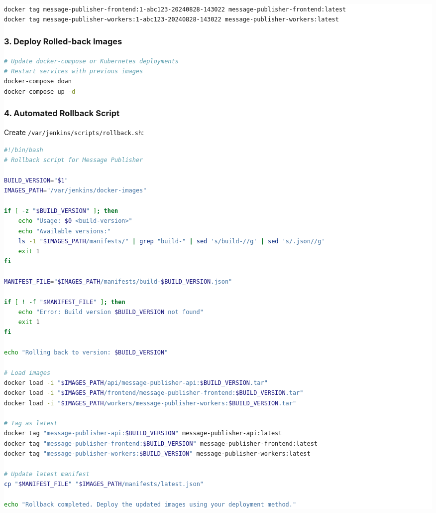 ```bash
docker tag message-publisher-frontend:1-abc123-20240828-143022 message-publisher-frontend:latest
docker tag message-publisher-workers:1-abc123-20240828-143022 message-publisher-workers:latest
```

### 3. Deploy Rolled-back Images
```bash
# Update docker-compose or Kubernetes deployments
# Restart services with previous images
docker-compose down
docker-compose up -d
```

### 4. Automated Rollback Script
Create `/var/jenkins/scripts/rollback.sh`:

```bash
#!/bin/bash
# Rollback script for Message Publisher

BUILD_VERSION="$1"
IMAGES_PATH="/var/jenkins/docker-images"

if [ -z "$BUILD_VERSION" ]; then
    echo "Usage: $0 <build-version>"
    echo "Available versions:"
    ls -1 "$IMAGES_PATH/manifests/" | grep "build-" | sed 's/build-//g' | sed 's/.json//g'
    exit 1
fi

MANIFEST_FILE="$IMAGES_PATH/manifests/build-$BUILD_VERSION.json"

if [ ! -f "$MANIFEST_FILE" ]; then
    echo "Error: Build version $BUILD_VERSION not found"
    exit 1
fi

echo "Rolling back to version: $BUILD_VERSION"

# Load images
docker load -i "$IMAGES_PATH/api/message-publisher-api:$BUILD_VERSION.tar"
docker load -i "$IMAGES_PATH/frontend/message-publisher-frontend:$BUILD_VERSION.tar"
docker load -i "$IMAGES_PATH/workers/message-publisher-workers:$BUILD_VERSION.tar"

# Tag as latest
docker tag "message-publisher-api:$BUILD_VERSION" message-publisher-api:latest
docker tag "message-publisher-frontend:$BUILD_VERSION" message-publisher-frontend:latest
docker tag "message-publisher-workers:$BUILD_VERSION" message-publisher-workers:latest

# Update latest manifest
cp "$MANIFEST_FILE" "$IMAGES_PATH/manifests/latest.json"

echo "Rollback completed. Deploy the updated images using your deployment method."
```
